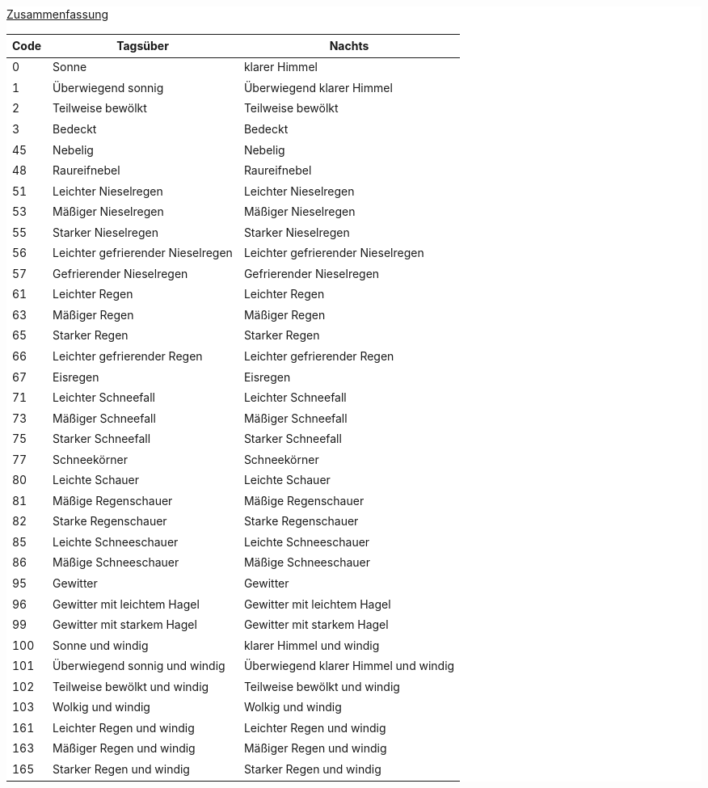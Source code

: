[Zusammenfassung](#zusammenfassung)

| Code | Tagsüber                               | Nachts                                 |
| ---- | -------------------------------------- | -------------------------------------- |
| 0    | Sonne                                  | klarer Himmel                          |
| 1    | Überwiegend sonnig                     | Überwiegend klarer Himmel              |
| 2    | Teilweise bewölkt                      | Teilweise bewölkt                      |
| 3    | Bedeckt                                | Bedeckt                                |
| 45   | Nebelig                                | Nebelig                                |
| 48   | Raureifnebel                           | Raureifnebel                           |
| 51   | Leichter Nieselregen                   | Leichter Nieselregen                   |
| 53   | Mäßiger Nieselregen                    | Mäßiger Nieselregen                    |
| 55   | Starker Nieselregen                    | Starker Nieselregen                    |
| 56   | Leichter gefrierender Nieselregen      | Leichter gefrierender Nieselregen      |
| 57   | Gefrierender Nieselregen               | Gefrierender Nieselregen               |
| 61   | Leichter Regen                         | Leichter Regen                         |
| 63   | Mäßiger Regen                          | Mäßiger Regen                          |
| 65   | Starker Regen                          | Starker Regen                          |
| 66   | Leichter gefrierender Regen            | Leichter gefrierender Regen            |
| 67   | Eisregen                               | Eisregen                               |
| 71   | Leichter Schneefall                    | Leichter Schneefall                    |
| 73   | Mäßiger Schneefall                     | Mäßiger Schneefall                     |
| 75   | Starker Schneefall                     | Starker Schneefall                     |
| 77   | Schneekörner                           | Schneekörner                           |
| 80   | Leichte Schauer                        | Leichte Schauer                        |
| 81   | Mäßige Regenschauer                    | Mäßige Regenschauer                    |
| 82   | Starke Regenschauer                    | Starke Regenschauer                    |
| 85   | Leichte Schneeschauer                  | Leichte Schneeschauer                  |
| 86   | Mäßige Schneeschauer                   | Mäßige Schneeschauer                   |
| 95   | Gewitter                               | Gewitter                               |
| 96   | Gewitter mit leichtem Hagel            | Gewitter mit leichtem Hagel            |
| 99   | Gewitter mit starkem Hagel             | Gewitter mit starkem Hagel             |
| 100  | Sonne und windig                       | klarer Himmel und windig               |
| 101  | Überwiegend sonnig und windig          | Überwiegend klarer Himmel und windig   |
| 102  | Teilweise bewölkt und windig           | Teilweise bewölkt und windig           |
| 103  | Wolkig und windig                      | Wolkig und windig                      |
| 161  | Leichter Regen und windig              | Leichter Regen und windig              |
| 163  | Mäßiger Regen und windig               | Mäßiger Regen und windig               |
| 165  | Starker Regen und windig               | Starker Regen und windig               |